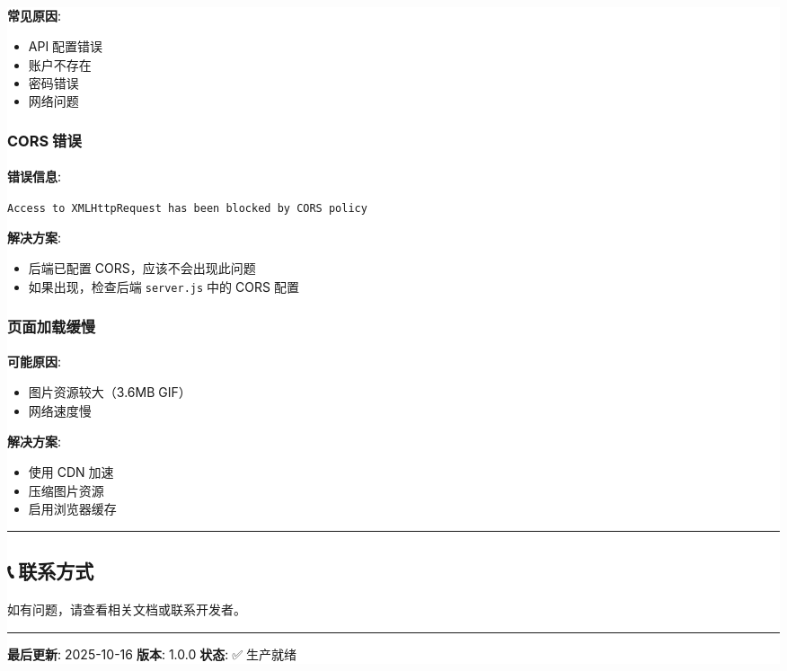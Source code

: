 **常见原因**:
- API 配置错误
- 账户不存在
- 密码错误
- 网络问题

### CORS 错误

**错误信息**:
```
Access to XMLHttpRequest has been blocked by CORS policy
```

**解决方案**:
- 后端已配置 CORS，应该不会出现此问题
- 如果出现，检查后端 `server.js` 中的 CORS 配置

### 页面加载缓慢

**可能原因**:
- 图片资源较大（3.6MB GIF）
- 网络速度慢

**解决方案**:
- 使用 CDN 加速
- 压缩图片资源
- 启用浏览器缓存

---

## 📞 联系方式

如有问题，请查看相关文档或联系开发者。

---

**最后更新**: 2025-10-16
**版本**: 1.0.0
**状态**: ✅ 生产就绪

